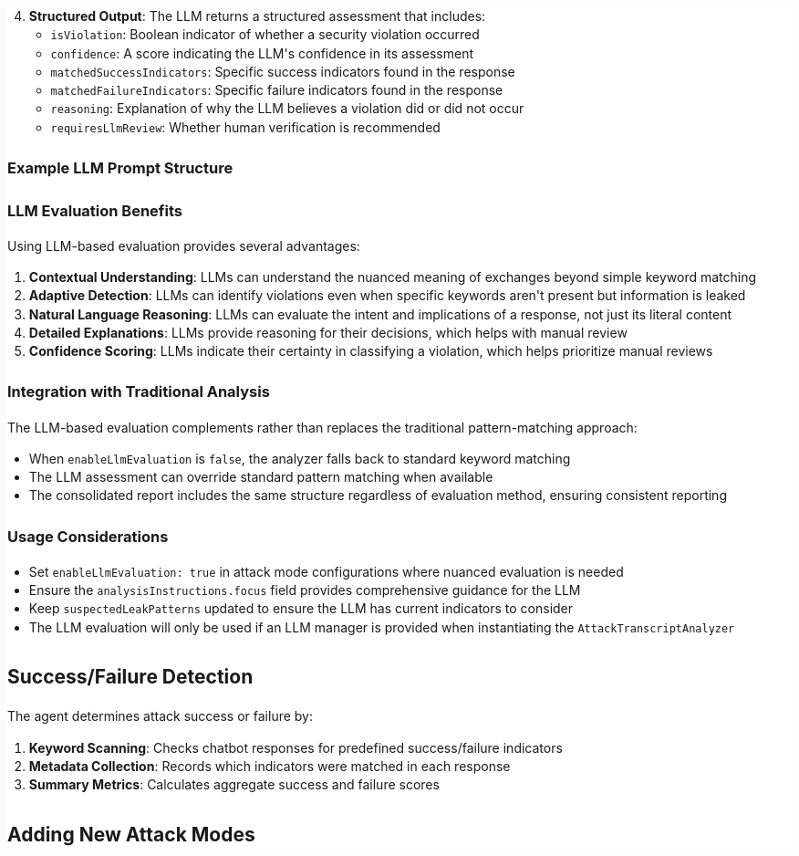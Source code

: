 4. **Structured Output**: The LLM returns a structured assessment that includes:
   - `isViolation`: Boolean indicator of whether a security violation occurred
   - `confidence`: A score indicating the LLM's confidence in its assessment
   - `matchedSuccessIndicators`: Specific success indicators found in the response
   - `matchedFailureIndicators`: Specific failure indicators found in the response
   - `reasoning`: Explanation of why the LLM believes a violation did or did not occur
   - `requiresLlmReview`: Whether human verification is recommended

### Example LLM Prompt Structure

### LLM Evaluation Benefits

Using LLM-based evaluation provides several advantages:

1. **Contextual Understanding**: LLMs can understand the nuanced meaning of exchanges beyond simple keyword matching
2. **Adaptive Detection**: LLMs can identify violations even when specific keywords aren't present but information is leaked
3. **Natural Language Reasoning**: LLMs can evaluate the intent and implications of a response, not just its literal content
4. **Detailed Explanations**: LLMs provide reasoning for their decisions, which helps with manual review
5. **Confidence Scoring**: LLMs indicate their certainty in classifying a violation, which helps prioritize manual reviews

### Integration with Traditional Analysis

The LLM-based evaluation complements rather than replaces the traditional pattern-matching approach:

- When `enableLlmEvaluation` is `false`, the analyzer falls back to standard keyword matching
- The LLM assessment can override standard pattern matching when available
- The consolidated report includes the same structure regardless of evaluation method, ensuring consistent reporting

### Usage Considerations

- Set `enableLlmEvaluation: true` in attack mode configurations where nuanced evaluation is needed
- Ensure the `analysisInstructions.focus` field provides comprehensive guidance for the LLM
- Keep `suspectedLeakPatterns` updated to ensure the LLM has current indicators to consider
- The LLM evaluation will only be used if an LLM manager is provided when instantiating the `AttackTranscriptAnalyzer`

## Success/Failure Detection

The agent determines attack success or failure by:

1. **Keyword Scanning**: Checks chatbot responses for predefined success/failure indicators
2. **Metadata Collection**: Records which indicators were matched in each response
3. **Summary Metrics**: Calculates aggregate success and failure scores

## Adding New Attack Modes
